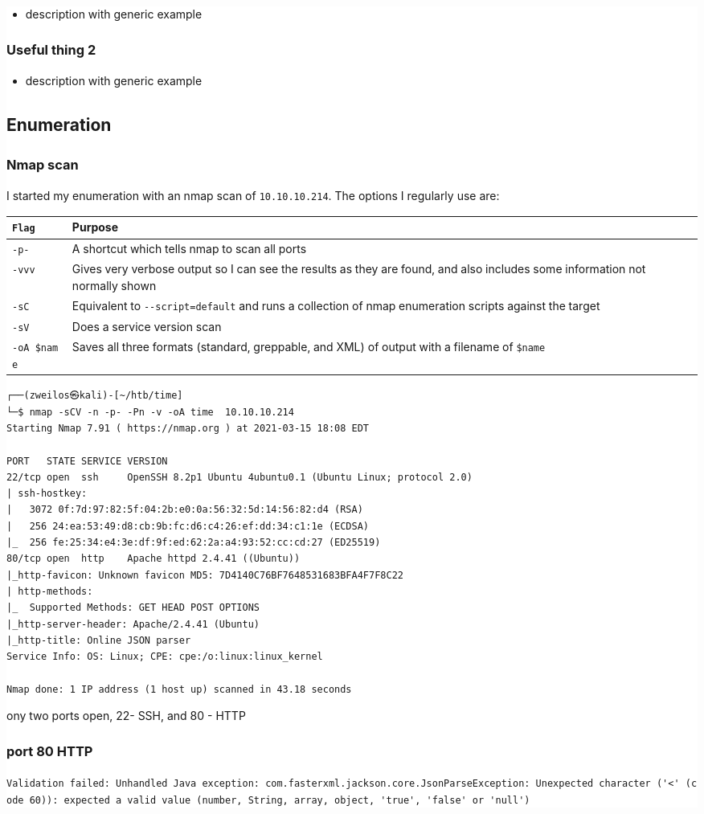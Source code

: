 * description with generic example

### Useful thing 2

* description with generic example

## Enumeration

### Nmap scan

I started my enumeration with an nmap scan of `10.10.10.214`.  The options I regularly use are: 

| `Flag` | Purpose |
| :--- | :--- |
| `-p-` | A shortcut which tells nmap to scan all ports |
| `-vvv` | Gives very verbose output so I can see the results as they are found, and also includes some information not normally shown |
| `-sC` | Equivalent to `--script=default` and runs a collection of nmap enumeration scripts against the target |
| `-sV` | Does a service version scan |
| `-oA $name` | Saves all three formats \(standard, greppable, and XML\) of output with a filename of `$name` |

```text
┌──(zweilos㉿kali)-[~/htb/time]
└─$ nmap -sCV -n -p- -Pn -v -oA time  10.10.10.214 
Starting Nmap 7.91 ( https://nmap.org ) at 2021-03-15 18:08 EDT

PORT   STATE SERVICE VERSION
22/tcp open  ssh     OpenSSH 8.2p1 Ubuntu 4ubuntu0.1 (Ubuntu Linux; protocol 2.0)
| ssh-hostkey: 
|   3072 0f:7d:97:82:5f:04:2b:e0:0a:56:32:5d:14:56:82:d4 (RSA)
|   256 24:ea:53:49:d8:cb:9b:fc:d6:c4:26:ef:dd:34:c1:1e (ECDSA)
|_  256 fe:25:34:e4:3e:df:9f:ed:62:2a:a4:93:52:cc:cd:27 (ED25519)
80/tcp open  http    Apache httpd 2.4.41 ((Ubuntu))
|_http-favicon: Unknown favicon MD5: 7D4140C76BF7648531683BFA4F7F8C22
| http-methods: 
|_  Supported Methods: GET HEAD POST OPTIONS
|_http-server-header: Apache/2.4.41 (Ubuntu)
|_http-title: Online JSON parser
Service Info: OS: Linux; CPE: cpe:/o:linux:linux_kernel

Nmap done: 1 IP address (1 host up) scanned in 43.18 seconds
```

ony two ports open, 22- SSH, and 80 - HTTP

### port 80 HTTP

```text
Validation failed: Unhandled Java exception: com.fasterxml.jackson.core.JsonParseException: Unexpected character ('<' (code 60)): expected a valid value (number, String, array, object, 'true', 'false' or 'null')
```
